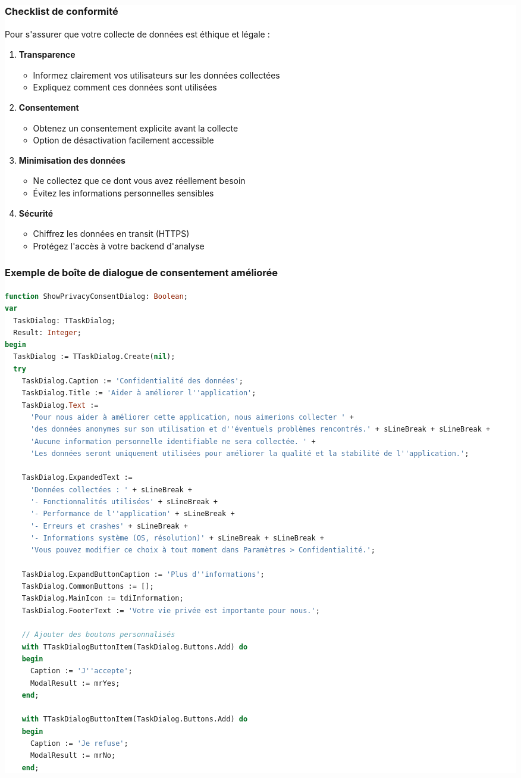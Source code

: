 ### Checklist de conformité

Pour s'assurer que votre collecte de données est éthique et légale :

1. **Transparence**
   - Informez clairement vos utilisateurs sur les données collectées
   - Expliquez comment ces données sont utilisées

2. **Consentement**
   - Obtenez un consentement explicite avant la collecte
   - Option de désactivation facilement accessible

3. **Minimisation des données**
   - Ne collectez que ce dont vous avez réellement besoin
   - Évitez les informations personnelles sensibles

4. **Sécurité**
   - Chiffrez les données en transit (HTTPS)
   - Protégez l'accès à votre backend d'analyse

### Exemple de boîte de dialogue de consentement améliorée

```pascal
function ShowPrivacyConsentDialog: Boolean;
var
  TaskDialog: TTaskDialog;
  Result: Integer;
begin
  TaskDialog := TTaskDialog.Create(nil);
  try
    TaskDialog.Caption := 'Confidentialité des données';
    TaskDialog.Title := 'Aider à améliorer l''application';
    TaskDialog.Text :=
      'Pour nous aider à améliorer cette application, nous aimerions collecter ' +
      'des données anonymes sur son utilisation et d''éventuels problèmes rencontrés.' + sLineBreak + sLineBreak +
      'Aucune information personnelle identifiable ne sera collectée. ' +
      'Les données seront uniquement utilisées pour améliorer la qualité et la stabilité de l''application.';

    TaskDialog.ExpandedText :=
      'Données collectées : ' + sLineBreak +
      '- Fonctionnalités utilisées' + sLineBreak +
      '- Performance de l''application' + sLineBreak +
      '- Erreurs et crashes' + sLineBreak +
      '- Informations système (OS, résolution)' + sLineBreak + sLineBreak +
      'Vous pouvez modifier ce choix à tout moment dans Paramètres > Confidentialité.';

    TaskDialog.ExpandButtonCaption := 'Plus d''informations';
    TaskDialog.CommonButtons := [];
    TaskDialog.MainIcon := tdiInformation;
    TaskDialog.FooterText := 'Votre vie privée est importante pour nous.';

    // Ajouter des boutons personnalisés
    with TTaskDialogButtonItem(TaskDialog.Buttons.Add) do
    begin
      Caption := 'J''accepte';
      ModalResult := mrYes;
    end;

    with TTaskDialogButtonItem(TaskDialog.Buttons.Add) do
    begin
      Caption := 'Je refuse';
      ModalResult := mrNo;
    end;
```